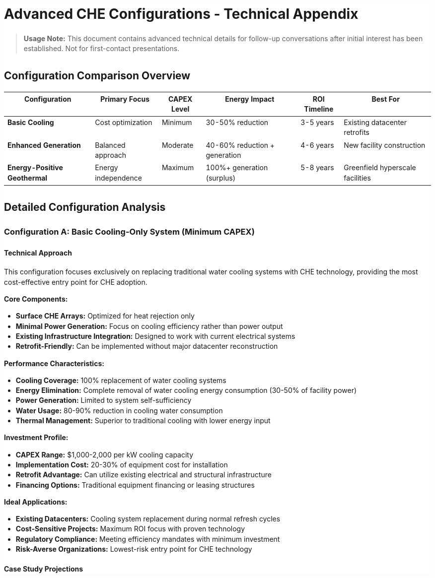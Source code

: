 # Advanced CHE Configurations - Technical Appendix

> **Usage Note:** This document contains advanced technical details for follow-up conversations after initial interest has been established. Not for first-contact presentations.

## Configuration Comparison Overview

| Configuration | Primary Focus | CAPEX Level | Energy Impact | ROI Timeline | Best For |
|---------------|---------------|-------------|---------------|--------------|----------|
| **Basic Cooling** | Cost optimization | Minimum | 30-50% reduction | 3-5 years | Existing datacenter retrofits |
| **Enhanced Generation** | Balanced approach | Moderate | 40-60% reduction + generation | 4-6 years | New facility construction |
| **Energy-Positive Geothermal** | Energy independence | Maximum | 100%+ generation (surplus) | 5-8 years | Greenfield hyperscale facilities |

## Detailed Configuration Analysis

### Configuration A: Basic Cooling-Only System (Minimum CAPEX)

#### Technical Approach
This configuration focuses exclusively on replacing traditional water cooling systems with CHE technology, providing the most cost-effective entry point for CHE adoption.

**Core Components:**
- **Surface CHE Arrays:** Optimized for heat rejection only
- **Minimal Power Generation:** Focus on cooling efficiency rather than power output
- **Existing Infrastructure Integration:** Designed to work with current electrical systems
- **Retrofit-Friendly:** Can be implemented without major datacenter reconstruction

**Performance Characteristics:**
- **Cooling Coverage:** 100% replacement of water cooling systems
- **Energy Elimination:** Complete removal of water cooling energy consumption (30-50% of facility power)
- **Power Generation:** Limited to system self-sufficiency
- **Water Usage:** 80-90% reduction in cooling water consumption
- **Thermal Management:** Superior to traditional cooling with lower energy input

**Investment Profile:**
- **CAPEX Range:** $1,000-2,000 per kW cooling capacity
- **Implementation Cost:** 20-30% of equipment cost for installation
- **Retrofit Advantage:** Can utilize existing electrical and structural infrastructure
- **Financing Options:** Traditional equipment financing or leasing structures

**Ideal Applications:**
- **Existing Datacenters:** Cooling system replacement during normal refresh cycles
- **Cost-Sensitive Projects:** Maximum ROI focus with proven technology
- **Regulatory Compliance:** Meeting efficiency mandates with minimum investment
- **Risk-Averse Organizations:** Lowest-risk entry point for CHE technology

#### Case Study Projections
